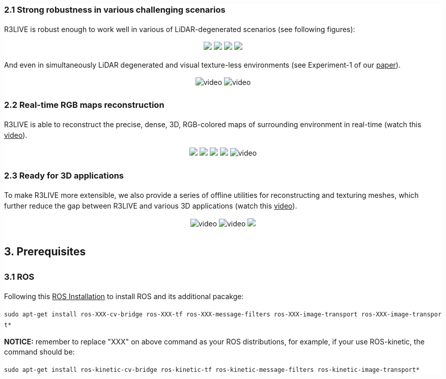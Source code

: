 ### 2.1 Strong robustness in various challenging scenarios
R3LIVE is robust enough to work well in various of LiDAR-degenerated scenarios (see following figures): 
<div align="center">
<img src="https://github.com/ziv-lin/r3live_dataset/blob/main/pics/degenerate_01_pic.png" width="98%" />
<img src="https://github.com/ziv-lin/r3live_dataset/blob/main/pics/degenerate_02_pic.png" width="98%" />
<img src="https://github.com/ziv-lin/r3live_dataset/blob/main/gifs/degenerate_01.gif"  width="48%" />
<img src="https://github.com/ziv-lin/r3live_dataset/blob/main/gifs/degenerate_02.gif"  width="48%" />
</div>

And even in simultaneously LiDAR degenerated and visual texture-less environments (see Experiment-1 of our [paper](https://github.com/hku-mars/r3live/blob/master/papers/R3LIVE:%20A%20Robust%2C%20Real-time%2C%20RGB-colored%2C%20LiDAR-Inertial-Visual%20tightly-coupled%20stateEstimation%20and%20mapping%20package.pdf)).  
<div align="center">
<img src="https://github.com/ziv-lin/r3live_dataset/blob/main/pics/exp_00.png" alt="video" width="48%" />
<img src="https://github.com/ziv-lin/r3live_dataset/blob/main/gifs/degenerate_00.gif" alt="video" width="48%" />
</div>

### 2.2 Real-time RGB maps reconstruction
R3LIVE is able to reconstruct the precise, dense, 3D, RGB-colored maps of surrounding environment in real-time (watch this [video](https://youtu.be/j5fT8NE5fdg)).
<div align="center">
<img src="https://github.com/ziv-lin/r3live_dataset/blob/main/pics/cover_half.jpg" width = 98% />
<img src="https://github.com/ziv-lin/r3live_dataset/blob/main/pics/hku_campus_seq_01.png" width = 98% />
<img src="https://github.com/ziv-lin/r3live_dataset/blob/main/pics/hku_park_01.png" width = 98% />
<img src="https://github.com/ziv-lin/r3live_dataset/blob/main/gifs/hku_demo.gif"  width="48%" />
<img src="https://github.com/ziv-lin/r3live_dataset/blob/main/gifs/hkust_demo.gif" alt="video" width="48%" />
</div>

### 2.3 Ready for 3D applications
To make R3LIVE more extensible, we also provide a series of offline utilities for reconstructing and texturing meshes, which further reduce the gap between R3LIVE and various 3D applications (watch this [video](https://youtu.be/4rjrrLgL3nk)).
<div align="center">
<img src="https://github.com/ziv-lin/r3live_dataset/blob/main/pics/mesh.png" alt="video" width="98%" />
<img src="https://github.com/ziv-lin/r3live_dataset/blob/main/gifs/ue_game_0.gif" alt="video" width="48%" />
<img src="https://github.com/ziv-lin/r3live_dataset/blob/main/gifs/ue_game_1.gif"  width="48%" />
</div>

## 3. Prerequisites
### 3.1 **ROS**
Following this [ROS Installation](http://wiki.ros.org/ROS/Installation) to install ROS and its additional pacakge:<br>
```
sudo apt-get install ros-XXX-cv-bridge ros-XXX-tf ros-XXX-message-filters ros-XXX-image-transport ros-XXX-image-transport*
```
**NOTICE:** remember to replace "XXX" on above command as your ROS distributions, for example, if your use ROS-kinetic, the command should be:<br>
```
sudo apt-get install ros-kinetic-cv-bridge ros-kinetic-tf ros-kinetic-message-filters ros-kinetic-image-transport*
```
